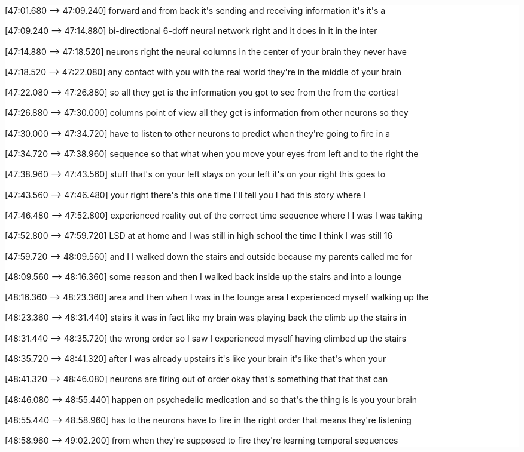 [47:01.680 --> 47:09.240]  forward and from back it's sending and receiving information it's it's a

[47:09.240 --> 47:14.880]  bi-directional 6-doff neural network right and it does in it in the inter

[47:14.880 --> 47:18.520]  neurons right the neural columns in the center of your brain they never have

[47:18.520 --> 47:22.080]  any contact with you with the real world they're in the middle of your brain

[47:22.080 --> 47:26.880]  so all they get is the information you got to see from the from the cortical

[47:26.880 --> 47:30.000]  columns point of view all they get is information from other neurons so they

[47:30.000 --> 47:34.720]  have to listen to other neurons to predict when they're going to fire in a

[47:34.720 --> 47:38.960]  sequence so that what when you move your eyes from left and to the right the

[47:38.960 --> 47:43.560]  stuff that's on your left stays on your left it's on your right this goes to

[47:43.560 --> 47:46.480]  your right there's this one time I'll tell you I had this story where I

[47:46.480 --> 47:52.800]  experienced reality out of the correct time sequence where I I was I was taking

[47:52.800 --> 47:59.720]  LSD at at home and I was still in high school the time I think I was still 16

[47:59.720 --> 48:09.560]  and I I walked down the stairs and outside because my parents called me for

[48:09.560 --> 48:16.360]  some reason and then I walked back inside up the stairs and into a lounge

[48:16.360 --> 48:23.360]  area and then when I was in the lounge area I experienced myself walking up the

[48:23.360 --> 48:31.440]  stairs it was in fact like my brain was playing back the climb up the stairs in

[48:31.440 --> 48:35.720]  the wrong order so I saw I experienced myself having climbed up the stairs

[48:35.720 --> 48:41.320]  after I was already upstairs it's like your brain it's like that's when your

[48:41.320 --> 48:46.080]  neurons are firing out of order okay that's something that that that can

[48:46.080 --> 48:55.440]  happen on psychedelic medication and so that's the thing is is you your brain

[48:55.440 --> 48:58.960]  has to the neurons have to fire in the right order that means they're listening

[48:58.960 --> 49:02.200]  from when they're supposed to fire they're learning temporal sequences
